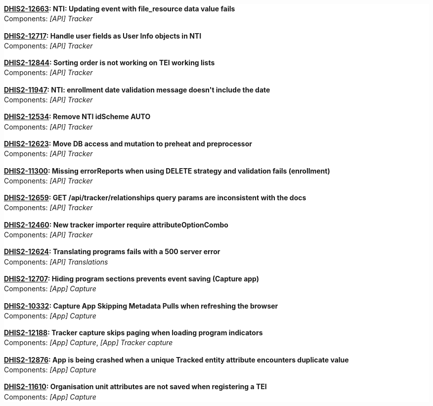 **[DHIS2-12663](https://jira.dhis2.org/browse/DHIS2-12663): NTI: Updating event with file_resource data value fails**  
Components: _[API] Tracker_

**[DHIS2-12717](https://jira.dhis2.org/browse/DHIS2-12717): Handle user fields as User Info objects in NTI**  
Components: _[API] Tracker_

**[DHIS2-12844](https://jira.dhis2.org/browse/DHIS2-12844): Sorting order is not working on TEI working lists**  
Components: _[API] Tracker_

**[DHIS2-11947](https://jira.dhis2.org/browse/DHIS2-11947): NTI: enrollment date validation message doesn't include the date**  
Components: _[API] Tracker_

**[DHIS2-12534](https://jira.dhis2.org/browse/DHIS2-12534): Remove NTI idScheme AUTO**  
Components: _[API] Tracker_

**[DHIS2-12623](https://jira.dhis2.org/browse/DHIS2-12623): Move DB access and mutation to preheat and preprocessor**  
Components: _[API] Tracker_

**[DHIS2-11300](https://jira.dhis2.org/browse/DHIS2-11300): Missing errorReports when using DELETE strategy and validation fails (enrollment)**  
Components: _[API] Tracker_

**[DHIS2-12659](https://jira.dhis2.org/browse/DHIS2-12659): GET /api/tracker/relationships query params are inconsistent with the docs**  
Components: _[API] Tracker_

**[DHIS2-12460](https://jira.dhis2.org/browse/DHIS2-12460): New tracker importer require attributeOptionCombo**  
Components: _[API] Tracker_

**[DHIS2-12624](https://jira.dhis2.org/browse/DHIS2-12624): Translating programs fails with a 500 server error**  
Components: _[API] Translations_

**[DHIS2-12707](https://jira.dhis2.org/browse/DHIS2-12707): Hiding program sections prevents event saving (Capture app)**  
Components: _[App] Capture_

**[DHIS2-10332](https://jira.dhis2.org/browse/DHIS2-10332): Capture App Skipping Metadata Pulls when refreshing the browser**  
Components: _[App] Capture_

**[DHIS2-12188](https://jira.dhis2.org/browse/DHIS2-12188): Tracker capture skips paging when loading program indicators**  
Components: _[App] Capture_, _[App] Tracker capture_

**[DHIS2-12876](https://jira.dhis2.org/browse/DHIS2-12876): App is being crashed when a unique Tracked entity attribute encounters duplicate value**  
Components: _[App] Capture_

**[DHIS2-11610](https://jira.dhis2.org/browse/DHIS2-11610): Organisation unit attributes are not saved when registering a TEI**  
Components: _[App] Capture_
